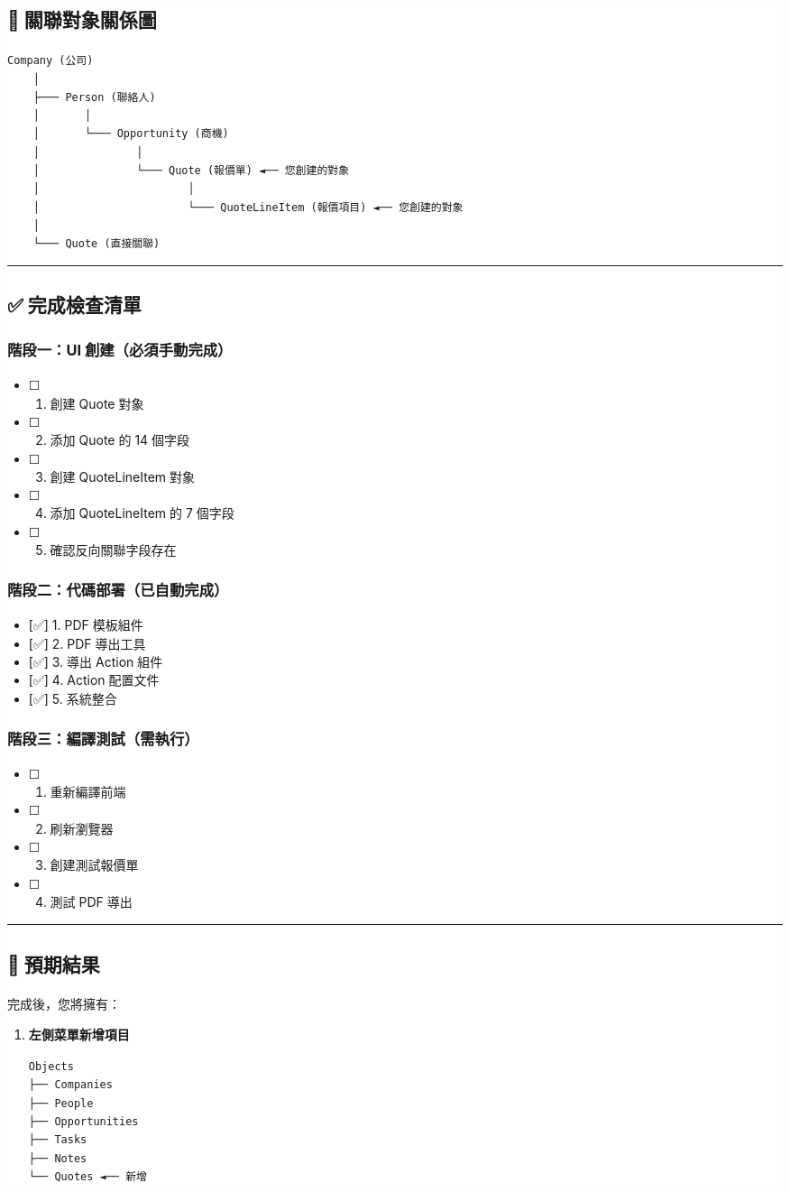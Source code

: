 
## 🔗 關聯對象關係圖

```
Company (公司)
    │
    ├─── Person (聯絡人)
    │       │
    │       └─── Opportunity (商機)
    │               │
    │               └─── Quote (報價單) ◄── 您創建的對象
    │                       │
    │                       └─── QuoteLineItem (報價項目) ◄── 您創建的對象
    │
    └─── Quote (直接關聯)
```

---

## ✅ 完成檢查清單

### 階段一：UI 創建（必須手動完成）
- [ ] 1. 創建 Quote 對象
- [ ] 2. 添加 Quote 的 14 個字段
- [ ] 3. 創建 QuoteLineItem 對象
- [ ] 4. 添加 QuoteLineItem 的 7 個字段
- [ ] 5. 確認反向關聯字段存在

### 階段二：代碼部署（已自動完成）
- [✅] 1. PDF 模板組件
- [✅] 2. PDF 導出工具
- [✅] 3. 導出 Action 組件
- [✅] 4. Action 配置文件
- [✅] 5. 系統整合

### 階段三：編譯測試（需執行）
- [ ] 1. 重新編譯前端
- [ ] 2. 刷新瀏覽器
- [ ] 3. 創建測試報價單
- [ ] 4. 測試 PDF 導出

---

## 🎯 預期結果

完成後，您將擁有：

1. **左側菜單新增項目**
   ```
   Objects
   ├── Companies
   ├── People
   ├── Opportunities
   ├── Tasks
   ├── Notes
   └── Quotes ◄── 新增
   ```
